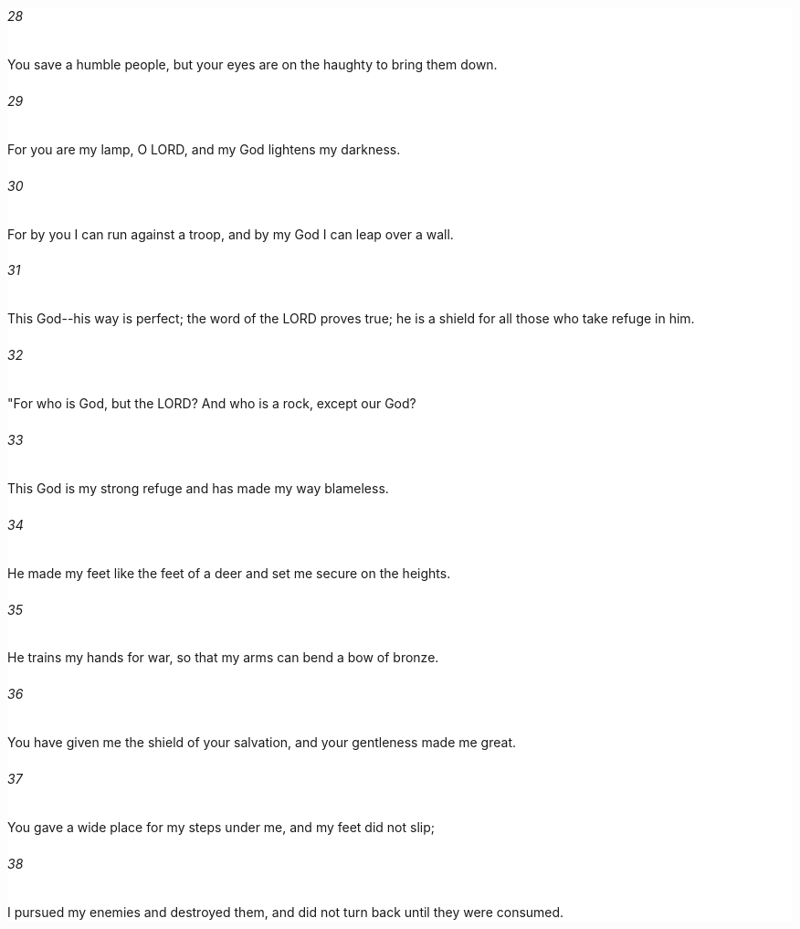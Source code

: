 ###### 28 
You save a humble people, 
 but your eyes are on the haughty to bring them down. 
 
 

###### 29 
For you are my lamp, O LORD, 
 and my God lightens my darkness. 
 
 

###### 30 
For by you I can run against a troop, 
 and by my God I can leap over a wall. 
 
 

###### 31 
This God--his way is perfect; 
 the word of the LORD proves true; 
 he is a shield for all those who take refuge in him.
 
 

###### 32 
"For who is God, but the LORD? 
 And who is a rock, except our God? 
 
 

###### 33 
This God is my strong refuge 
 and has made my way blameless. 
 
 

###### 34 
He made my feet like the feet of a deer 
 and set me secure on the heights. 
 
 

###### 35 
He trains my hands for war, 
 so that my arms can bend a bow of bronze. 
 
 

###### 36 
You have given me the shield of your salvation, 
 and your gentleness made me great. 
 
 

###### 37 
You gave a wide place for my steps under me, 
 and my feet did not slip; 
 
 

###### 38 
I pursued my enemies and destroyed them, 
 and did not turn back until they were consumed. 
 